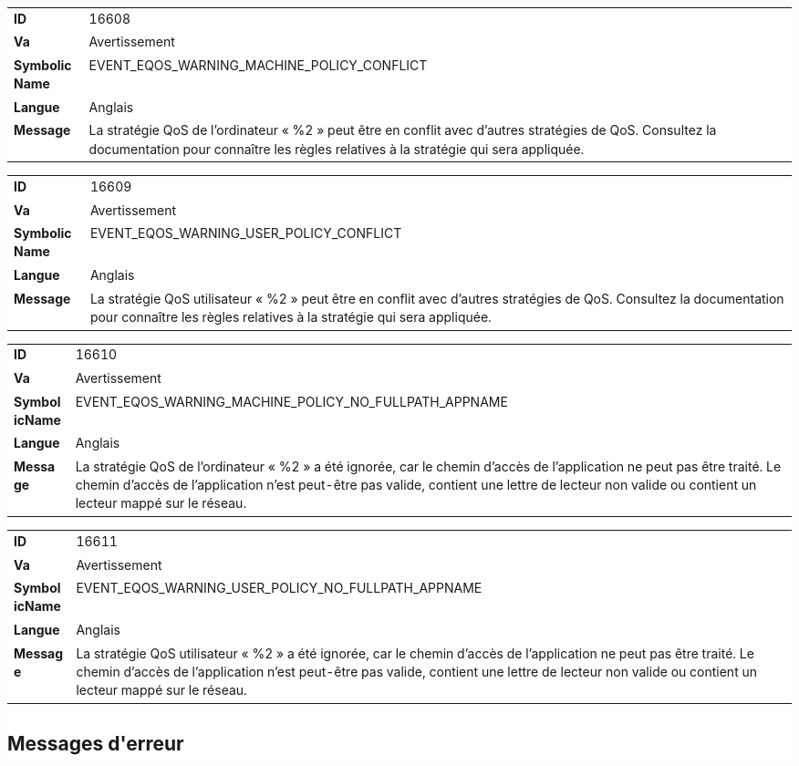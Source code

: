 |||  
|-|-|  
|**ID**|16608|  
|**Va**|Avertissement|  
|**SymbolicName**|EVENT_EQOS_WARNING_MACHINE_POLICY_CONFLICT|  
|**Langue**|Anglais|  
|**Message**|La stratégie QoS de l’ordinateur « %2 » peut être en conflit avec d’autres stratégies de QoS. Consultez la documentation pour connaître les règles relatives à la stratégie qui sera appliquée.|  
  
|||  
|-|-|  
|**ID**|16609|  
|**Va**|Avertissement|  
|**SymbolicName**|EVENT_EQOS_WARNING_USER_POLICY_CONFLICT|  
|**Langue**|Anglais|  
|**Message**|La stratégie QoS utilisateur « %2 » peut être en conflit avec d’autres stratégies de QoS. Consultez la documentation pour connaître les règles relatives à la stratégie qui sera appliquée.|  
  
|||  
|-|-|  
|**ID**|16610|  
|**Va**|Avertissement|  
|**SymbolicName**|EVENT_EQOS_WARNING_MACHINE_POLICY_NO_FULLPATH_APPNAME|  
|**Langue**|Anglais|  
|**Message**|La stratégie QoS de l’ordinateur « %2 » a été ignorée, car le chemin d’accès de l’application ne peut pas être traité. Le chemin d’accès de l’application n’est peut-être pas valide, contient une lettre de lecteur non valide ou contient un lecteur mappé sur le réseau.|  
  
|||  
|-|-|  
|**ID**|16611|  
|**Va**|Avertissement|  
|**SymbolicName**|EVENT_EQOS_WARNING_USER_POLICY_NO_FULLPATH_APPNAME|  
|**Langue**|Anglais|  
|**Message**|La stratégie QoS utilisateur « %2 » a été ignorée, car le chemin d’accès de l’application ne peut pas être traité. Le chemin d’accès de l’application n’est peut-être pas valide, contient une lettre de lecteur non valide ou contient un lecteur mappé sur le réseau.|  
  
## <a name="error-messages"></a>Messages d'erreur  
